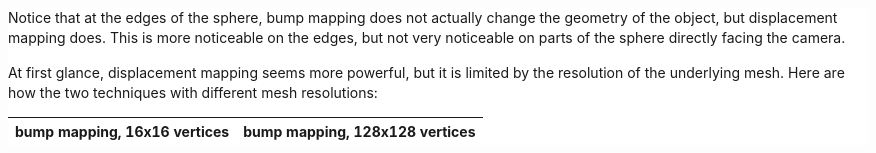 
Notice that at the edges of the sphere, bump mapping does not actually change the geometry of the object, but displacement mapping does. This is more noticeable on the edges, but not very noticeable on parts of the sphere directly facing the camera.

At first glance, displacement mapping seems more powerful, but it is limited by the resolution of the underlying mesh. Here are how the two techniques with different mesh resolutions:

bump mapping, 16x16 vertices | bump mapping, 128x128 vertices
 :---------------------:|:----------------------: